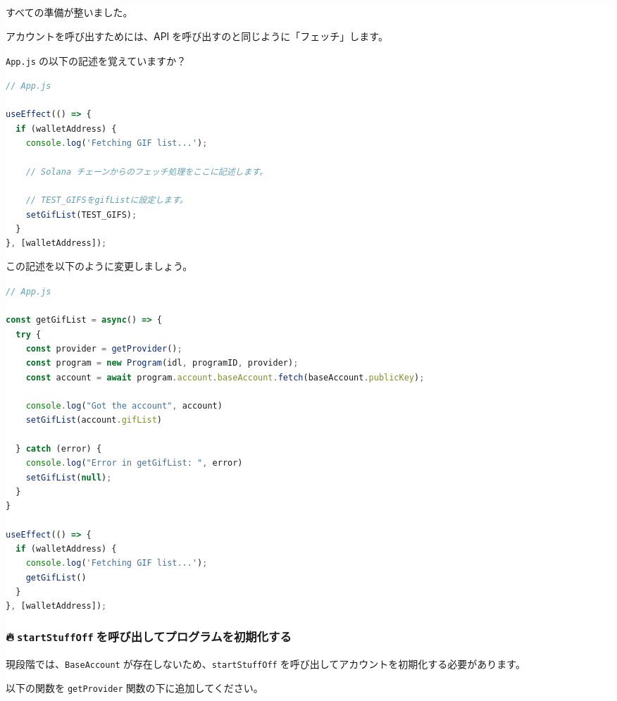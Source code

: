 すべての準備が整いました。

アカウントを呼び出すためには、API を呼び出すのと同じように「フェッチ」します。

`App.js` の以下の記述を覚えていますか？

```javascript
// App.js

useEffect(() => {
  if (walletAddress) {
    console.log('Fetching GIF list...');

    // Solana チェーンからのフェッチ処理をここに記述します。

    // TEST_GIFSをgifListに設定します。
    setGifList(TEST_GIFS);
  }
}, [walletAddress]);
```

この記述を以下のように変更しましょう。

```javascript
// App.js

const getGifList = async() => {
  try {
    const provider = getProvider();
    const program = new Program(idl, programID, provider);
    const account = await program.account.baseAccount.fetch(baseAccount.publicKey);

    console.log("Got the account", account)
    setGifList(account.gifList)

  } catch (error) {
    console.log("Error in getGifList: ", error)
    setGifList(null);
  }
}

useEffect(() => {
  if (walletAddress) {
    console.log('Fetching GIF list...');
    getGifList()
  }
}, [walletAddress]);
```


### 🔥 `startStuffOff` を呼び出してプログラムを初期化する

現段階では、`BaseAccount` が存在しないため、`startStuffOff` を呼び出してアカウントを初期化する必要があります。

以下の関数を `getProvider` 関数の下に追加してください。
